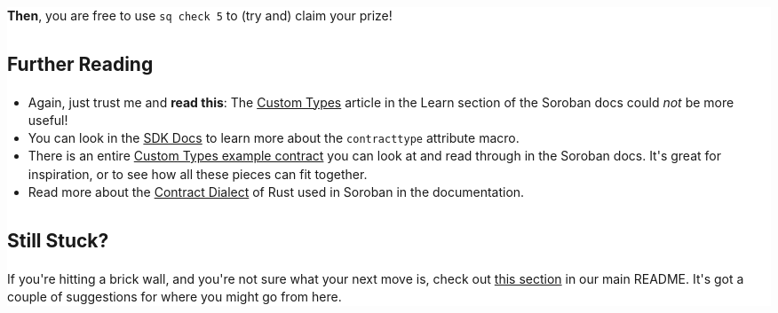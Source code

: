 **Then**, you are free to use `sq check 5` to (try and) claim your prize!

## Further Reading

- Again, just trust me and **read this**: The [Custom Types][fc-ct] article in
  the Learn section of the Soroban docs could _not_ be more useful!
- You can look in the [SDK Docs][sdk-contracttype] to learn more about the
  `contracttype` attribute macro.
- There is an entire [Custom Types example contract][example-ct] you can look at
  and read through in the Soroban docs. It's great for inspiration, or to see
  how all these pieces can fit together.
- Read more about the [Contract Dialect][contract-dialect] of Rust used in
  Soroban in the documentation.

## Still Stuck?

If you're hitting a brick wall, and you're not sure what your next move is,
check out [this section](../../README.md#feeling-lost) in our main README. It's
got a couple of suggestions for where you might go from here.

[how-to-play]: ../1-hello-world/README.md#how-to-play
[sdk-contracttype]: https://docs.rs/soroban-sdk/latest/soroban_sdk/attr.contracttype.html
[fc-ct]: https://developers.stellar.org/docs/learn/encyclopedia/contract-development/types/custom-types
[example-ct]: https://developers.stellar.org/docs/build/smart-contracts/example-contracts/custom-types
[rust-struct]: https://doc.rust-lang.org/book/ch05-00-structs.html
[rust-enums]: https://doc.rust-lang.org/book/ch06-00-enums.html
[error-enums]: https://developers.stellar.org/docs/learn/encyclopedia/errors-and-debugging/errors#error-enums
[contract-dialect]: https://developers.stellar.org/docs/learn/encyclopedia/contract-development/rust-dialect


[struct-named]: https://developers.stellar.org/docs/learn/encyclopedia/contract-development/types/custom-types#structs-with-named-fields
[struct-unnamed]: https://developers.stellar.org/docs/learn/encyclopedia/contract-development/types/custom-types#structs-with-unnamed-fields
[enum-unit-tuple]: https://developers.stellar.org/docs/learn/encyclopedia/contract-development/types/custom-types#enum-unit-and-tuple-variants
[enum-integer]: https://developers.stellar.org/docs/learn/encyclopedia/contract-development/types/custom-types#enum-integer-variants
